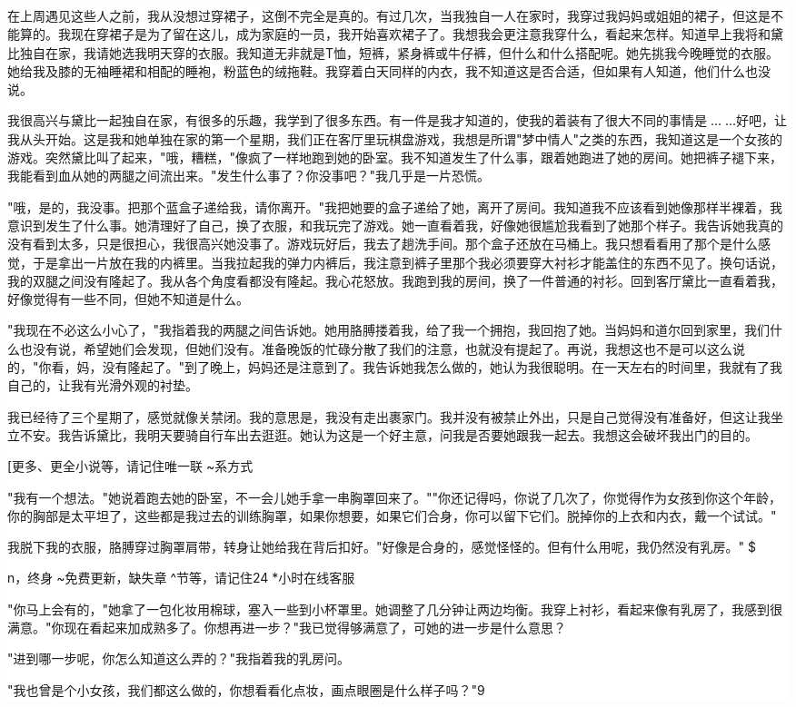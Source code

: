 



在上周遇见这些人之前，我从没想过穿裙子，这倒不完全是真的。有过几次，当我独自一人在家时，我穿过我妈妈或姐姐的裙子，但这是不能算的。我现在穿裙子是为了留在这儿，成为家庭的一员，我开始喜欢裙子了。我想我会更注意我穿什么，看起来怎样。知道早上我将和黛比独自在家，我请她选我明天穿的衣服。我知道无非就是T恤，短裤，紧身裤或牛仔裤，但什么和什么搭配呢。她先挑我今晚睡觉的衣服。她给我及膝的无袖睡裙和相配的睡袍，粉蓝色的绒拖鞋。我穿着白天同样的内衣，我不知道这是否合适，但如果有人知道，他们什么也没说。











我很高兴与黛比一起独自在家，有很多的乐趣，我学到了很多东西。有一件是我才知道的，使我的着装有了很大不同的事情是 ... ...好吧，让我从头开始。这是我和她单独在家的第一个星期，我们正在客厅里玩棋盘游戏，我想是所谓"梦中情人"之类的东西，我知道这是一个女孩的游戏。突然黛比叫了起来，"哦，糟糕，"像疯了一样地跑到她的卧室。我不知道发生了什么事，跟着她跑进了她的房间。她把裤子褪下来，我能看到血从她的两腿之间流出来。"发生什么事了？你没事吧？"我几乎是一片恐慌。



"哦，是的，我没事。把那个蓝盒子递给我，请你离开。"我把她要的盒子递给了她，离开了房间。我知道我不应该看到她像那样半裸着，我意识到发生了什么事。她清理好了自己，换了衣服，和我玩完了游戏。她一直看着我，好像她很尴尬我看到了她那个样子。我告诉她我真的没有看到太多，只是很担心，我很高兴她没事了。游戏玩好后，我去了趟洗手间。那个盒子还放在马桶上。我只想看看用了那个是什么感觉，于是拿出一片放在我的内裤里。当我拉起我的弹力内裤后，我注意到裤子里那个我必须要穿大衬衫才能盖住的东西不见了。换句话说，我的双腿之间没有隆起了。我从各个角度看都没有隆起。我心花怒放。我跑到我的房间，换了一件普通的衬衫。回到客厅黛比一直看着我，好像觉得有一些不同，但她不知道是什么。





"我现在不必这么小心了，"我指着我的两腿之间告诉她。她用胳膊搂着我，给了我一个拥抱，我回抱了她。当妈妈和道尔回到家里，我们什么也没有说，希望她们会发现，但她们没有。准备晚饭的忙碌分散了我们的注意，也就没有提起了。再说，我想这也不是可以这么说的，"你看，妈，没有隆起了。"到了晚上，妈妈还是注意到了。我告诉她我怎么做的，她认为我很聪明。在一天左右的时间里，我就有了我自己的，让我有光滑外观的衬垫。



我已经待了三个星期了，感觉就像关禁闭。我的意思是，我没有走出裹家门。我并没有被禁止外出，只是自己觉得没有准备好，但这让我坐立不安。我告诉黛比，我明天要骑自行车出去逛逛。她认为这是一个好主意，问我是否要她跟我一起去。我想这会破坏我出门的目的。



 [更多、更全小说等，请记住唯一联 ~系方式



"我有一个想法。"她说着跑去她的卧室，不一会儿她手拿一串胸罩回来了。""你还记得吗，你说了几次了，你觉得作为女孩到你这个年龄，你的胸部是太平坦了，这些都是我过去的训练胸罩，如果你想要，如果它们合身，你可以留下它们。脱掉你的上衣和内衣，戴一个试试。"





我脱下我的衣服，胳膊穿过胸罩肩带，转身让她给我在背后扣好。"好像是合身的，感觉怪怪的。但有什么用呢，我仍然没有乳房。" $



n，终身 ~免费更新，缺失章 ^节等，请记住24 *小时在线客服



"你马上会有的，"她拿了一包化妆用棉球，塞入一些到小杯罩里。她调整了几分钟让两边均衡。我穿上衬衫，看起来像有乳房了，我感到很满意。"你现在看起来加成熟多了。你想再进一步？"我已觉得够满意了，可她的进一步是什么意思？





"进到哪一步呢，你怎么知道这么弄的？"我指着我的乳房问。



"我也曾是个小女孩，我们都这么做的，你想看看化点妆，画点眼圈是什么样子吗？"9
